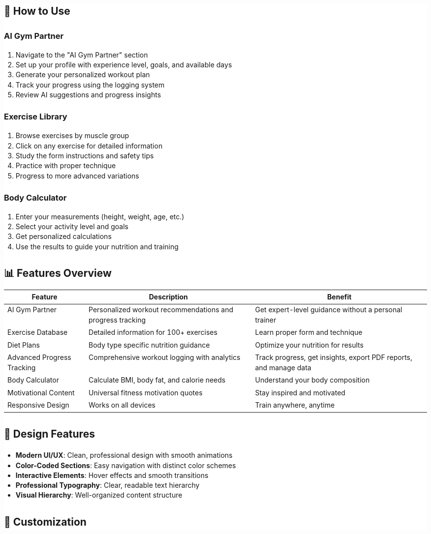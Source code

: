 ## 🎯 How to Use

### AI Gym Partner
1. Navigate to the "AI Gym Partner" section
2. Set up your profile with experience level, goals, and available days
3. Generate your personalized workout plan
4. Track your progress using the logging system
5. Review AI suggestions and progress insights



### Exercise Library
1. Browse exercises by muscle group
2. Click on any exercise for detailed information
3. Study the form instructions and safety tips
4. Practice with proper technique
5. Progress to more advanced variations

### Body Calculator
1. Enter your measurements (height, weight, age, etc.)
2. Select your activity level and goals
3. Get personalized calculations
4. Use the results to guide your nutrition and training

## 📊 Features Overview

| Feature | Description | Benefit |
|---------|-------------|---------|
| AI Gym Partner | Personalized workout recommendations and progress tracking | Get expert-level guidance without a personal trainer |
| Exercise Database | Detailed information for 100+ exercises | Learn proper form and technique |
| Diet Plans | Body type specific nutrition guidance | Optimize your nutrition for results |
| Advanced Progress Tracking | Comprehensive workout logging with analytics | Track progress, get insights, export PDF reports, and manage data |
| Body Calculator | Calculate BMI, body fat, and calorie needs | Understand your body composition |
| Motivational Content | Universal fitness motivation quotes | Stay inspired and motivated |
| Responsive Design | Works on all devices | Train anywhere, anytime |

## 🎨 Design Features

- **Modern UI/UX**: Clean, professional design with smooth animations
- **Color-Coded Sections**: Easy navigation with distinct color schemes
- **Interactive Elements**: Hover effects and smooth transitions
- **Professional Typography**: Clear, readable text hierarchy
- **Visual Hierarchy**: Well-organized content structure

## 🔧 Customization

